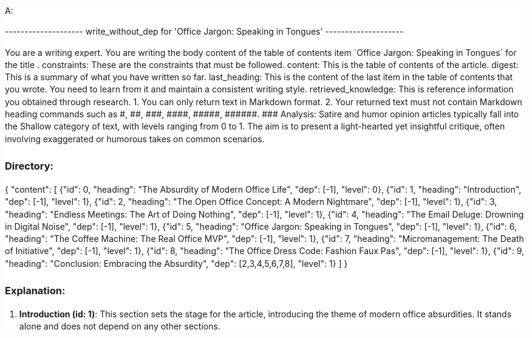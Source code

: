 A: 

-------------------- write_without_dep for 'Office Jargon: Speaking in Tongues' --------------------

<role>
You are a writing expert.
</role>
<rule>
You are writing the body content of the table of contents item `Office Jargon: Speaking in Tongues` for the title <The Absurdity of Modern Office Life>.
constraints: These are the constraints that must be followed.
content: This is the table of contents of the article.
digest: This is a summary of what you have written so far.
last_heading: This is the content of the last item in the table of contents that you wrote. You need to learn from it and maintain a consistent writing style.
retrieved_knowledge: This is reference information you obtained through research.
</rule>
<constraints>
1. You can only return text in Markdown format.
2. Your returned text must not contain Markdown heading commands such as #, ##, ###, ####, #####, ######.
</constraints>
<content>
### Analysis:
Satire and humor opinion articles typically fall into the Shallow category of text, with levels ranging from 0 to 1. The aim is to present a light-hearted yet insightful critique, often involving exaggerated or humorous takes on common scenarios. 

### Directory:
<JSON>
{
    "content": [
        {"id": 0, "heading": "The Absurdity of Modern Office Life", "dep": [-1], "level": 0},
        {"id": 1, "heading": "Introduction", "dep": [-1], "level": 1},
        {"id": 2, "heading": "The Open Office Concept: A Modern Nightmare", "dep": [-1], "level": 1},
        {"id": 3, "heading": "Endless Meetings: The Art of Doing Nothing", "dep": [-1], "level": 1},
        {"id": 4, "heading": "The Email Deluge: Drowning in Digital Noise", "dep": [-1], "level": 1},
        {"id": 5, "heading": "Office Jargon: Speaking in Tongues", "dep": [-1], "level": 1},
        {"id": 6, "heading": "The Coffee Machine: The Real Office MVP", "dep": [-1], "level": 1},
        {"id": 7, "heading": "Micromanagement: The Death of Initiative", "dep": [-1], "level": 1},
        {"id": 8, "heading": "The Office Dress Code: Fashion Faux Pas", "dep": [-1], "level": 1},
        {"id": 9, "heading": "Conclusion: Embracing the Absurdity", "dep": [2,3,4,5,6,7,8], "level": 1}
    ]
}
</JSON>

### Explanation:
1. **Introduction (id: 1)**: This section sets the stage for the article, introducing the theme of modern office absurdities. It stands alone and does not depend on any other sections.
